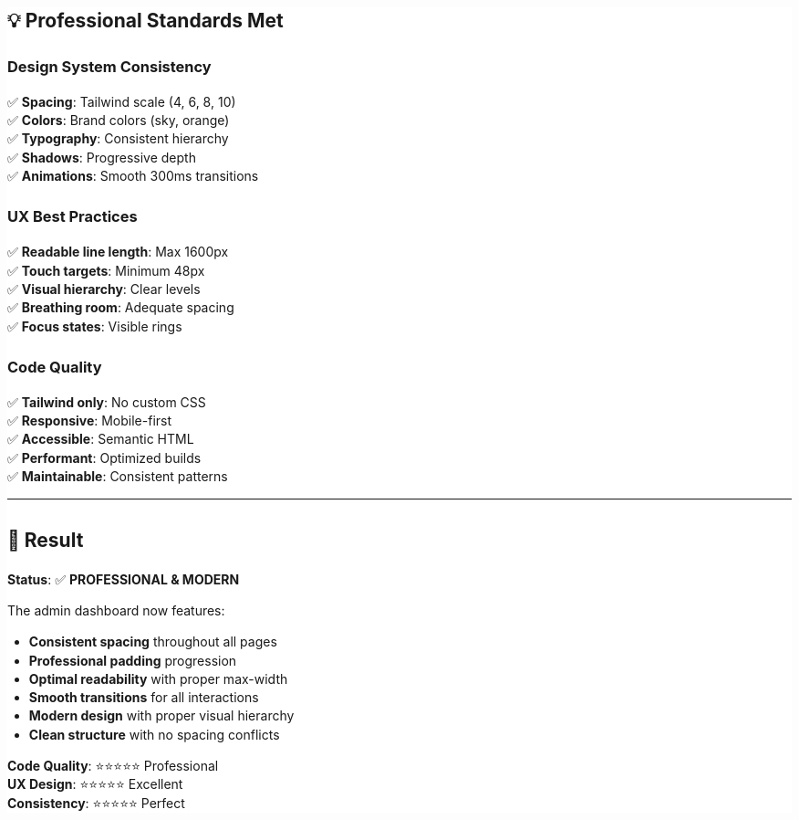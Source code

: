 
## 💡 Professional Standards Met

### **Design System Consistency**
✅ **Spacing**: Tailwind scale (4, 6, 8, 10)  
✅ **Colors**: Brand colors (sky, orange)  
✅ **Typography**: Consistent hierarchy  
✅ **Shadows**: Progressive depth  
✅ **Animations**: Smooth 300ms transitions  

### **UX Best Practices**
✅ **Readable line length**: Max 1600px  
✅ **Touch targets**: Minimum 48px  
✅ **Visual hierarchy**: Clear levels  
✅ **Breathing room**: Adequate spacing  
✅ **Focus states**: Visible rings  

### **Code Quality**
✅ **Tailwind only**: No custom CSS  
✅ **Responsive**: Mobile-first  
✅ **Accessible**: Semantic HTML  
✅ **Performant**: Optimized builds  
✅ **Maintainable**: Consistent patterns  

---

## 🎯 Result

**Status**: ✅ **PROFESSIONAL & MODERN**

The admin dashboard now features:
- **Consistent spacing** throughout all pages
- **Professional padding** progression
- **Optimal readability** with proper max-width
- **Smooth transitions** for all interactions
- **Modern design** with proper visual hierarchy
- **Clean structure** with no spacing conflicts

**Code Quality**: ⭐⭐⭐⭐⭐ Professional  
**UX Design**: ⭐⭐⭐⭐⭐ Excellent  
**Consistency**: ⭐⭐⭐⭐⭐ Perfect

